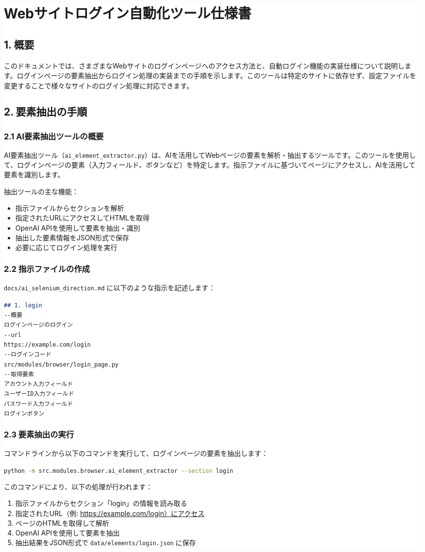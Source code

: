 # Webサイトログイン自動化ツール仕様書

## 1. 概要

このドキュメントでは、さまざまなWebサイトのログインページへのアクセス方法と、自動ログイン機能の実装仕様について説明します。ログインページの要素抽出からログイン処理の実装までの手順を示します。このツールは特定のサイトに依存せず、設定ファイルを変更することで様々なサイトのログイン処理に対応できます。

## 2. 要素抽出の手順

### 2.1 AI要素抽出ツールの概要

AI要素抽出ツール（`ai_element_extractor.py`）は、AIを活用してWebページの要素を解析・抽出するツールです。このツールを使用して、ログインページの要素（入力フィールド、ボタンなど）を特定します。指示ファイルに基づいてページにアクセスし、AIを活用して要素を識別します。

抽出ツールの主な機能：
- 指示ファイルからセクションを解析
- 指定されたURLにアクセスしてHTMLを取得
- OpenAI APIを使用して要素を抽出・識別
- 抽出した要素情報をJSON形式で保存
- 必要に応じてログイン処理を実行

### 2.2 指示ファイルの作成

`docs/ai_selenium_direction.md` に以下のような指示を記述します：

```markdown
## 1. login
--概要
ログインページのログイン
--url
https://example.com/login
--ログインコード
src/modules/browser/login_page.py
--取得要素
アカウント入力フィールド
ユーザーID入力フィールド
パスワード入力フィールド
ログインボタン
```

### 2.3 要素抽出の実行

コマンドラインから以下のコマンドを実行して、ログインページの要素を抽出します：

```bash
python -m src.modules.browser.ai_element_extractor --section login
```

このコマンドにより、以下の処理が行われます：

1. 指示ファイルからセクション「login」の情報を読み取る
2. 指定されたURL（例: https://example.com/login）にアクセス
3. ページのHTMLを取得して解析
4. OpenAI APIを使用して要素を抽出
5. 抽出結果をJSON形式で `data/elements/login.json` に保存
